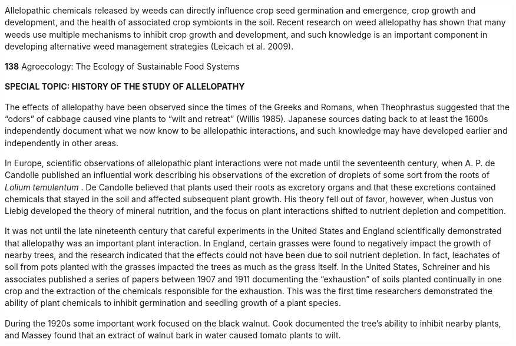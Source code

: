 Allelopathic chemicals released by weeds can directly
influence crop seed germination and emergence, crop growth
and development, and the health of associated crop symbionts
in the soil. Recent research on weed allelopathy has shown
that many weeds use multiple mechanisms to inhibit crop
growth and development, and such knowledge is an important component in developing alternative weed management
strategies (Leicach et al. 2009).


**138** Agroecology: The Ecology of Sustainable Food Systems


**SPECIAL TOPIC: HISTORY OF THE STUDY OF ALLELOPATHY**

The effects of allelopathy have been observed since the times of the Greeks and Romans, when Theophrastus suggested
that the “odors” of cabbage caused vine plants to “wilt and retreat” (Willis 1985). Japanese sources dating back to at least
the 1600s independently document what we now know to be allelopathic interactions, and such knowledge may have
developed earlier and independently in other areas.

In Europe, scientific observations of allelopathic plant interactions were not made until the seventeenth century, when
A. P. de Candolle published an influential work describing his observations of the excretion of droplets of some sort from
the roots of _Lolium temulentum_ . De Candolle believed that plants used their roots as excretory organs and that these
excretions contained chemicals that stayed in the soil and affected subsequent plant growth. His theory fell out of favor,
however, when Justus von Liebig developed the theory of mineral nutrition, and the focus on plant interactions shifted
to nutrient depletion and competition.

It was not until the late nineteenth century that careful experiments in the United States and England scientifically
demonstrated that allelopathy was an important plant interaction. In England, certain grasses were found to negatively
impact the growth of nearby trees, and the research indicated that the effects could not have been due to soil nutrient
depletion. In fact, leachates of soil from pots planted with the grasses impacted the trees as much as the grass itself. In
the United States, Schreiner and his associates published a series of papers between 1907 and 1911 documenting the
“exhaustion” of soils planted continually in one crop and the extraction of the chemicals responsible for the exhaustion. This was the first time researchers demonstrated the ability of plant chemicals to inhibit germination and seedling
growth of a plant species.

During the 1920s some important work focused on the black walnut. Cook documented the tree’s ability to inhibit
nearby plants, and Massey found that an extract of walnut bark in water caused tomato plants to wilt.
